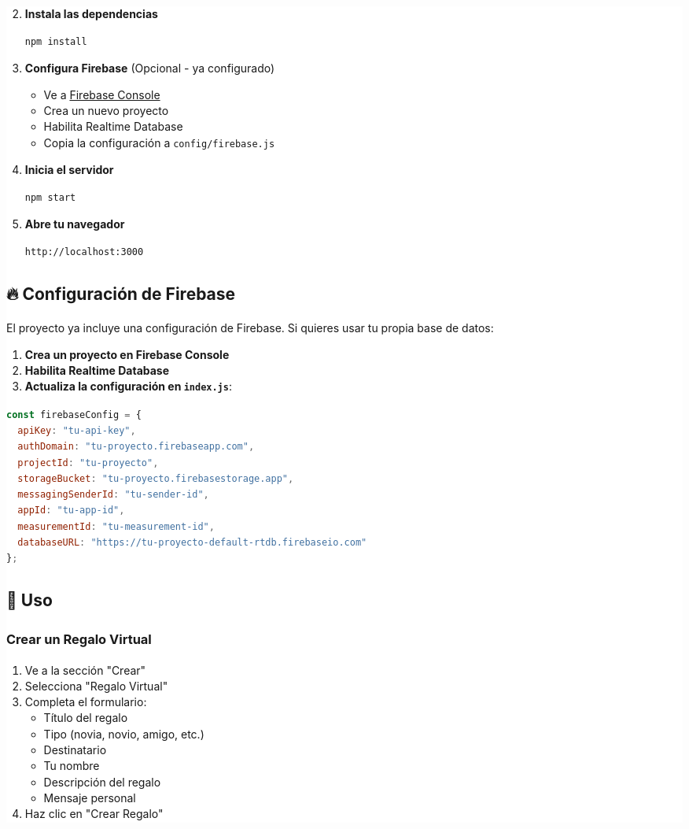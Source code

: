 2. **Instala las dependencias**
   ```bash
   npm install
   ```

3. **Configura Firebase** (Opcional - ya configurado)
   - Ve a [Firebase Console](https://console.firebase.google.com/)
   - Crea un nuevo proyecto
   - Habilita Realtime Database
   - Copia la configuración a `config/firebase.js`

4. **Inicia el servidor**
   ```bash
   npm start
   ```

5. **Abre tu navegador**
   ```
   http://localhost:3000
   ```

## 🔥 Configuración de Firebase

El proyecto ya incluye una configuración de Firebase. Si quieres usar tu propia base de datos:

1. **Crea un proyecto en Firebase Console**
2. **Habilita Realtime Database**
3. **Actualiza la configuración en `index.js`**:

```javascript
const firebaseConfig = {
  apiKey: "tu-api-key",
  authDomain: "tu-proyecto.firebaseapp.com",
  projectId: "tu-proyecto",
  storageBucket: "tu-proyecto.firebasestorage.app",
  messagingSenderId: "tu-sender-id",
  appId: "tu-app-id",
  measurementId: "tu-measurement-id",
  databaseURL: "https://tu-proyecto-default-rtdb.firebaseio.com"
};
```

## 🚀 Uso

### Crear un Regalo Virtual
1. Ve a la sección "Crear"
2. Selecciona "Regalo Virtual"
3. Completa el formulario:
   - Título del regalo
   - Tipo (novia, novio, amigo, etc.)
   - Destinatario
   - Tu nombre
   - Descripción del regalo
   - Mensaje personal
4. Haz clic en "Crear Regalo"

